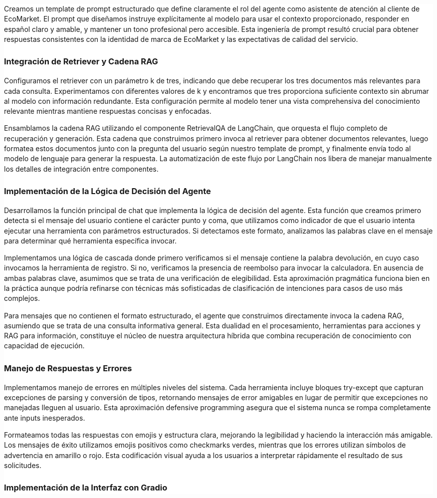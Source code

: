Creamos un template de prompt estructurado que define claramente el rol del agente como asistente de atención al cliente de EcoMarket. El prompt que diseñamos instruye explícitamente al modelo para usar el contexto proporcionado, responder en español claro y amable, y mantener un tono profesional pero accesible. Esta ingeniería de prompt resultó crucial para obtener respuestas consistentes con la identidad de marca de EcoMarket y las expectativas de calidad del servicio.

### Integración de Retriever y Cadena RAG

Configuramos el retriever con un parámetro k de tres, indicando que debe recuperar los tres documentos más relevantes para cada consulta. Experimentamos con diferentes valores de k y encontramos que tres proporciona suficiente contexto sin abrumar al modelo con información redundante. Esta configuración permite al modelo tener una vista comprehensiva del conocimiento relevante mientras mantiene respuestas concisas y enfocadas.

Ensamblamos la cadena RAG utilizando el componente RetrievalQA de LangChain, que orquesta el flujo completo de recuperación y generación. Esta cadena que construimos primero invoca al retriever para obtener documentos relevantes, luego formatea estos documentos junto con la pregunta del usuario según nuestro template de prompt, y finalmente envía todo al modelo de lenguaje para generar la respuesta. La automatización de este flujo por LangChain nos libera de manejar manualmente los detalles de integración entre componentes.

### Implementación de la Lógica de Decisión del Agente

Desarrollamos la función principal de chat que implementa la lógica de decisión del agente. Esta función que creamos primero detecta si el mensaje del usuario contiene el carácter punto y coma, que utilizamos como indicador de que el usuario intenta ejecutar una herramienta con parámetros estructurados. Si detectamos este formato, analizamos las palabras clave en el mensaje para determinar qué herramienta específica invocar.

Implementamos una lógica de cascada donde primero verificamos si el mensaje contiene la palabra devolución, en cuyo caso invocamos la herramienta de registro. Si no, verificamos la presencia de reembolso para invocar la calculadora. En ausencia de ambas palabras clave, asumimos que se trata de una verificación de elegibilidad. Esta aproximación pragmática funciona bien en la práctica aunque podría refinarse con técnicas más sofisticadas de clasificación de intenciones para casos de uso más complejos.

Para mensajes que no contienen el formato estructurado, el agente que construimos directamente invoca la cadena RAG, asumiendo que se trata de una consulta informativa general. Esta dualidad en el procesamiento, herramientas para acciones y RAG para información, constituye el núcleo de nuestra arquitectura híbrida que combina recuperación de conocimiento con capacidad de ejecución.

### Manejo de Respuestas y Errores

Implementamos manejo de errores en múltiples niveles del sistema. Cada herramienta incluye bloques try-except que capturan excepciones de parsing y conversión de tipos, retornando mensajes de error amigables en lugar de permitir que excepciones no manejadas lleguen al usuario. Esta aproximación defensive programming asegura que el sistema nunca se rompa completamente ante inputs inesperados.

Formateamos todas las respuestas con emojis y estructura clara, mejorando la legibilidad y haciendo la interacción más amigable. Los mensajes de éxito utilizamos emojis positivos como checkmarks verdes, mientras que los errores utilizan símbolos de advertencia en amarillo o rojo. Esta codificación visual ayuda a los usuarios a interpretar rápidamente el resultado de sus solicitudes.

### Implementación de la Interfaz con Gradio
